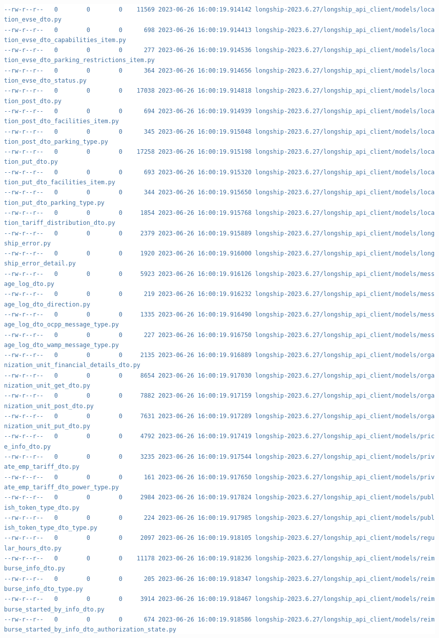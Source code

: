 ```diff
--rw-r--r--   0        0        0    11569 2023-06-26 16:00:19.914142 longship-2023.6.27/longship_api_client/models/location_evse_dto.py
--rw-r--r--   0        0        0      698 2023-06-26 16:00:19.914413 longship-2023.6.27/longship_api_client/models/location_evse_dto_capabilities_item.py
--rw-r--r--   0        0        0      277 2023-06-26 16:00:19.914536 longship-2023.6.27/longship_api_client/models/location_evse_dto_parking_restrictions_item.py
--rw-r--r--   0        0        0      364 2023-06-26 16:00:19.914656 longship-2023.6.27/longship_api_client/models/location_evse_dto_status.py
--rw-r--r--   0        0        0    17038 2023-06-26 16:00:19.914818 longship-2023.6.27/longship_api_client/models/location_post_dto.py
--rw-r--r--   0        0        0      694 2023-06-26 16:00:19.914939 longship-2023.6.27/longship_api_client/models/location_post_dto_facilities_item.py
--rw-r--r--   0        0        0      345 2023-06-26 16:00:19.915048 longship-2023.6.27/longship_api_client/models/location_post_dto_parking_type.py
--rw-r--r--   0        0        0    17258 2023-06-26 16:00:19.915198 longship-2023.6.27/longship_api_client/models/location_put_dto.py
--rw-r--r--   0        0        0      693 2023-06-26 16:00:19.915320 longship-2023.6.27/longship_api_client/models/location_put_dto_facilities_item.py
--rw-r--r--   0        0        0      344 2023-06-26 16:00:19.915650 longship-2023.6.27/longship_api_client/models/location_put_dto_parking_type.py
--rw-r--r--   0        0        0     1854 2023-06-26 16:00:19.915768 longship-2023.6.27/longship_api_client/models/location_tariff_distribution_dto.py
--rw-r--r--   0        0        0     2379 2023-06-26 16:00:19.915889 longship-2023.6.27/longship_api_client/models/longship_error.py
--rw-r--r--   0        0        0     1920 2023-06-26 16:00:19.916000 longship-2023.6.27/longship_api_client/models/longship_error_detail.py
--rw-r--r--   0        0        0     5923 2023-06-26 16:00:19.916126 longship-2023.6.27/longship_api_client/models/message_log_dto.py
--rw-r--r--   0        0        0      219 2023-06-26 16:00:19.916232 longship-2023.6.27/longship_api_client/models/message_log_dto_direction.py
--rw-r--r--   0        0        0     1335 2023-06-26 16:00:19.916490 longship-2023.6.27/longship_api_client/models/message_log_dto_ocpp_message_type.py
--rw-r--r--   0        0        0      227 2023-06-26 16:00:19.916750 longship-2023.6.27/longship_api_client/models/message_log_dto_wamp_message_type.py
--rw-r--r--   0        0        0     2135 2023-06-26 16:00:19.916889 longship-2023.6.27/longship_api_client/models/organization_unit_financial_details_dto.py
--rw-r--r--   0        0        0     8654 2023-06-26 16:00:19.917030 longship-2023.6.27/longship_api_client/models/organization_unit_get_dto.py
--rw-r--r--   0        0        0     7882 2023-06-26 16:00:19.917159 longship-2023.6.27/longship_api_client/models/organization_unit_post_dto.py
--rw-r--r--   0        0        0     7631 2023-06-26 16:00:19.917289 longship-2023.6.27/longship_api_client/models/organization_unit_put_dto.py
--rw-r--r--   0        0        0     4792 2023-06-26 16:00:19.917419 longship-2023.6.27/longship_api_client/models/price_info_dto.py
--rw-r--r--   0        0        0     3235 2023-06-26 16:00:19.917544 longship-2023.6.27/longship_api_client/models/private_emp_tariff_dto.py
--rw-r--r--   0        0        0      161 2023-06-26 16:00:19.917650 longship-2023.6.27/longship_api_client/models/private_emp_tariff_dto_power_type.py
--rw-r--r--   0        0        0     2984 2023-06-26 16:00:19.917824 longship-2023.6.27/longship_api_client/models/publish_token_type_dto.py
--rw-r--r--   0        0        0      224 2023-06-26 16:00:19.917985 longship-2023.6.27/longship_api_client/models/publish_token_type_dto_type.py
--rw-r--r--   0        0        0     2097 2023-06-26 16:00:19.918105 longship-2023.6.27/longship_api_client/models/regular_hours_dto.py
--rw-r--r--   0        0        0    11178 2023-06-26 16:00:19.918236 longship-2023.6.27/longship_api_client/models/reimburse_info_dto.py
--rw-r--r--   0        0        0      205 2023-06-26 16:00:19.918347 longship-2023.6.27/longship_api_client/models/reimburse_info_dto_type.py
--rw-r--r--   0        0        0     3914 2023-06-26 16:00:19.918467 longship-2023.6.27/longship_api_client/models/reimburse_started_by_info_dto.py
--rw-r--r--   0        0        0      674 2023-06-26 16:00:19.918586 longship-2023.6.27/longship_api_client/models/reimburse_started_by_info_dto_authorization_state.py
```